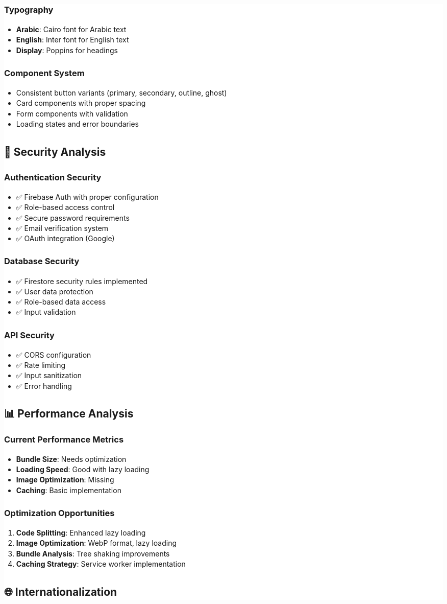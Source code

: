 ### Typography
- **Arabic**: Cairo font for Arabic text
- **English**: Inter font for English text
- **Display**: Poppins for headings

### Component System
- Consistent button variants (primary, secondary, outline, ghost)
- Card components with proper spacing
- Form components with validation
- Loading states and error boundaries

## 🔐 **Security Analysis**

### Authentication Security
- ✅ Firebase Auth with proper configuration
- ✅ Role-based access control
- ✅ Secure password requirements
- ✅ Email verification system
- ✅ OAuth integration (Google)

### Database Security
- ✅ Firestore security rules implemented
- ✅ User data protection
- ✅ Role-based data access
- ✅ Input validation

### API Security
- ✅ CORS configuration
- ✅ Rate limiting
- ✅ Input sanitization
- ✅ Error handling

## 📊 **Performance Analysis**

### Current Performance Metrics
- **Bundle Size**: Needs optimization
- **Loading Speed**: Good with lazy loading
- **Image Optimization**: Missing
- **Caching**: Basic implementation

### Optimization Opportunities
1. **Code Splitting**: Enhanced lazy loading
2. **Image Optimization**: WebP format, lazy loading
3. **Bundle Analysis**: Tree shaking improvements
4. **Caching Strategy**: Service worker implementation

## 🌐 **Internationalization**
